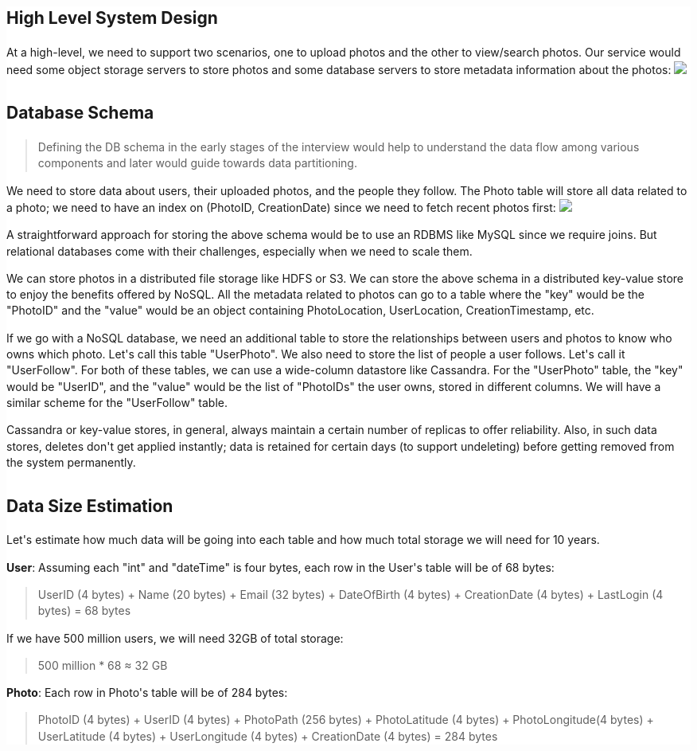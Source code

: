## High Level System Design
At a high-level, we need to support two scenarios, one to upload photos and the other to view/search photos. Our service would need some object storage servers to store photos and some database servers to store metadata information about the photos:
![](https://raw.githubusercontent.com/was48i/mPOST/master/SystemDesign/educative/28.png)

## Database Schema
> Defining the DB schema in the early stages of the interview would help to understand the data flow among various components and later would guide towards data partitioning.

We need to store data about users, their uploaded photos, and the people they follow. The Photo table will store all data related to a photo; we need to have an index on (PhotoID, CreationDate) since we need to fetch recent photos first:
![](https://raw.githubusercontent.com/was48i/mPOST/master/SystemDesign/educative/29.png)

A straightforward approach for storing the above schema would be to use an RDBMS like MySQL since we require joins. But relational databases come with their challenges, especially when we need to scale them.

We can store photos in a distributed file storage like HDFS or S3.
We can store the above schema in a distributed key-value store to enjoy the benefits offered by NoSQL. All the metadata related to photos can go to a table where the "key" would be the "PhotoID" and the "value" would be an object containing PhotoLocation, UserLocation, CreationTimestamp, etc.

If we go with a NoSQL database, we need an additional table to store the relationships between users and photos to know who owns which photo. Let's call this table "UserPhoto". We also need to store the list of people a user follows. Let's call it "UserFollow". For both of these tables, we can use a wide-column datastore like Cassandra. For the "UserPhoto" table, the "key" would be "UserID", and the "value" would be the list of "PhotoIDs" the user owns, stored in different columns. We will have a similar scheme for the "UserFollow" table.

Cassandra or key-value stores, in general, always maintain a certain number of replicas to offer reliability. Also, in such data stores, deletes don't get applied instantly; data is retained for certain days (to support undeleting) before getting removed from the system permanently.

## Data Size Estimation
Let's estimate how much data will be going into each table and how much total storage we will need for 10 years.

**User**: Assuming each "int" and "dateTime" is four bytes, each row in the User's table will be of 68 bytes:
> UserID (4 bytes) + Name (20 bytes) + Email (32 bytes) + DateOfBirth (4 bytes) + CreationDate (4 bytes) + LastLogin (4 bytes) = 68 bytes

If we have 500 million users, we will need 32GB of total storage:
> 500 million * 68 ≈ 32 GB

**Photo**: Each row in Photo's table will be of 284 bytes:
> PhotoID (4 bytes) + UserID (4 bytes) + PhotoPath (256 bytes) + PhotoLatitude (4 bytes) + PhotoLongitude(4 bytes) + UserLatitude (4 bytes) + UserLongitude (4 bytes) + CreationDate (4 bytes) = 284 bytes
